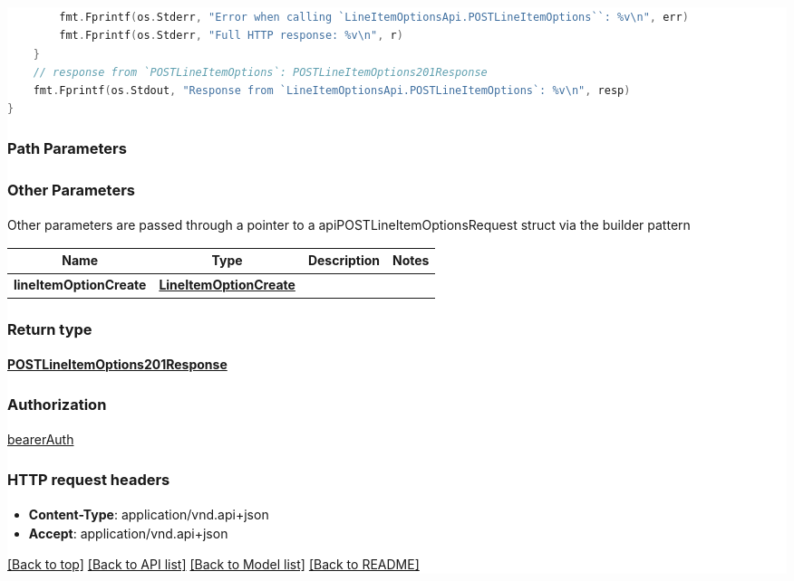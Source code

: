 ```go
        fmt.Fprintf(os.Stderr, "Error when calling `LineItemOptionsApi.POSTLineItemOptions``: %v\n", err)
        fmt.Fprintf(os.Stderr, "Full HTTP response: %v\n", r)
    }
    // response from `POSTLineItemOptions`: POSTLineItemOptions201Response
    fmt.Fprintf(os.Stdout, "Response from `LineItemOptionsApi.POSTLineItemOptions`: %v\n", resp)
}
```

### Path Parameters



### Other Parameters

Other parameters are passed through a pointer to a apiPOSTLineItemOptionsRequest struct via the builder pattern


Name | Type | Description  | Notes
------------- | ------------- | ------------- | -------------
 **lineItemOptionCreate** | [**LineItemOptionCreate**](LineItemOptionCreate.md) |  | 

### Return type

[**POSTLineItemOptions201Response**](POSTLineItemOptions201Response.md)

### Authorization

[bearerAuth](../README.md#bearerAuth)

### HTTP request headers

- **Content-Type**: application/vnd.api+json
- **Accept**: application/vnd.api+json

[[Back to top]](#) [[Back to API list]](../README.md#documentation-for-api-endpoints)
[[Back to Model list]](../README.md#documentation-for-models)
[[Back to README]](../README.md)

